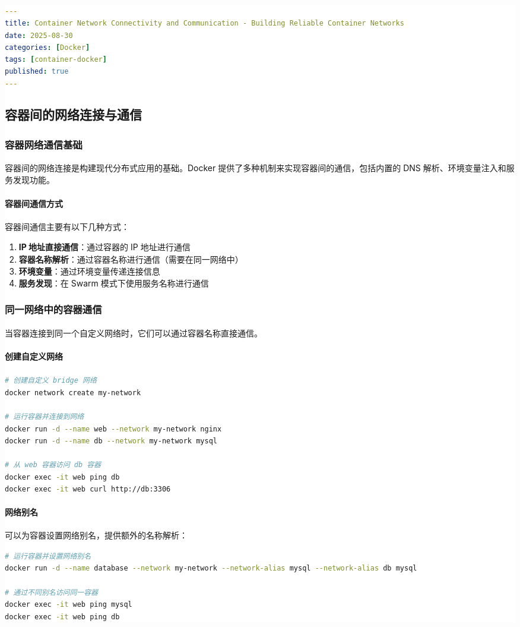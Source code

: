 ```yaml
---
title: Container Network Connectivity and Communication - Building Reliable Container Networks
date: 2025-08-30
categories: [Docker]
tags: [container-docker]
published: true
---
```


## 容器间的网络连接与通信

### 容器网络通信基础

容器间的网络连接是构建现代分布式应用的基础。Docker 提供了多种机制来实现容器间的通信，包括内置的 DNS 解析、环境变量注入和服务发现功能。

#### 容器间通信方式

容器间通信主要有以下几种方式：

1. **IP 地址直接通信**：通过容器的 IP 地址进行通信
2. **容器名称解析**：通过容器名称进行通信（需要在同一网络中）
3. **环境变量**：通过环境变量传递连接信息
4. **服务发现**：在 Swarm 模式下使用服务名称进行通信

### 同一网络中的容器通信

当容器连接到同一个自定义网络时，它们可以通过容器名称直接通信。

#### 创建自定义网络

```bash
# 创建自定义 bridge 网络
docker network create my-network

# 运行容器并连接到网络
docker run -d --name web --network my-network nginx
docker run -d --name db --network my-network mysql

# 从 web 容器访问 db 容器
docker exec -it web ping db
docker exec -it web curl http://db:3306
```

#### 网络别名

可以为容器设置网络别名，提供额外的名称解析：

```bash
# 运行容器并设置网络别名
docker run -d --name database --network my-network --network-alias mysql --network-alias db mysql

# 通过不同别名访问同一容器
docker exec -it web ping mysql
docker exec -it web ping db
```
